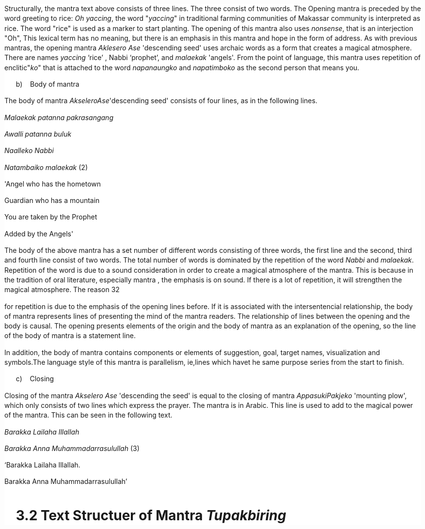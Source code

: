 <p><span class="font1">Structurally, the mantra text above consists of three lines. The three consist of two words. The Opening mantra is preceded by the word greeting to rice: </span><span class="font1" style="font-style:italic;">Oh yaccing</span><span class="font1">, the word &quot;</span><span class="font1" style="font-style:italic;">yaccing</span><span class="font1">&quot; in traditional farming communities of Makassar community is interpreted as rice. The word &quot;rice&quot; is used as a marker to start planting. The opening of this mantra also uses </span><span class="font1" style="font-style:italic;">nonsense</span><span class="font1">, that is an interjection &quot;Oh&quot;, This lexical term has no meaning, but there is an emphasis in this mantra and hope in the form of address. As with previous mantras, the opening mantra </span><span class="font1" style="font-style:italic;">Aklesero Ase</span><span class="font1"> 'descending seed' uses archaic words as a form that creates a magical atmosphere. There are names </span><span class="font1" style="font-style:italic;">yaccing</span><span class="font1"> ‘rice’ , Nabbi ‘prophet’, and </span><span class="font1" style="font-style:italic;">malaekak </span><span class="font1">'angels'. From the point of language, this mantra uses repetition of enclitic&quot;</span><span class="font1" style="font-style:italic;">ko</span><span class="font1">&quot; that is attached to the word </span><span class="font1" style="font-style:italic;">napanaungko</span><span class="font1"> and </span><span class="font1" style="font-style:italic;">napatimboko</span><span class="font1"> as the second person that means you.</span></p>
<ul style="list-style:none;"><li>
<p><span class="font1">b) &nbsp;&nbsp;&nbsp;Body of mantra</span></p></li></ul>
<p><span class="font1">The body of mantra </span><span class="font1" style="font-style:italic;">AkseleroAse</span><span class="font1">'descending seed' consists of four lines, as in the following lines.</span></p>
<p><span class="font1" style="font-style:italic;">Malaekak patanna pakrasangang</span></p>
<p><span class="font1" style="font-style:italic;">Awalli patanna buluk</span></p>
<p><span class="font1" style="font-style:italic;">Naalleko Nabbi</span></p>
<p><span class="font1" style="font-style:italic;">Natambaiko malaekak</span><span class="font1"> (2)</span></p>
<p><span class="font1">'Angel who has the hometown</span></p>
<p><span class="font1">Guardian who has a mountain</span></p>
<p><span class="font1">You are taken by the Prophet</span></p>
<p><span class="font1">Added by the Angels'</span></p>
<p><span class="font1">The body of the above mantra has a set number of different words consisting of three words, the first line and the second, third and fourth line consist of two words. The total number of words is dominated by the repetition of the word </span><span class="font1" style="font-style:italic;">Nabbi</span><span class="font1"> and </span><span class="font1" style="font-style:italic;">malaekak</span><span class="font1">. Repetition of the word is due to a sound consideration in order to create a magical atmosphere of the mantra. This is because in the tradition of oral literature, especially mantra , the emphasis is on sound. If there is a lot of repetition, it will strengthen the magical atmosphere. The reason 32</span></p>
<p><span class="font1">for repetition is due to the emphasis of the opening lines before. If it is associated with the intersentencial relationship, the body of mantra represents lines of presenting the mind of the mantra readers. The relationship of lines between the opening and the body is causal. The opening presents elements of the origin and the body of mantra as an explanation of the opening, so the line of the body of mantra is a statement line.</span></p>
<p><span class="font1">In addition, the body of mantra contains components or elements of suggestion, goal, target names, visualization and symbols.The language style of this mantra is parallelism, ie,lines which havet he same purpose series from the start to finish.</span></p>
<ul style="list-style:none;"><li>
<p><span class="font1">c) &nbsp;&nbsp;&nbsp;Closing</span></p></li></ul>
<p><span class="font1">Closing of the mantra </span><span class="font1" style="font-style:italic;">Akselero Ase</span><span class="font1"> 'descending the seed' is equal to the closing of mantra </span><span class="font1" style="font-style:italic;">AppasukiPakjeko</span><span class="font1"> 'mounting plow', which only consists of two lines which express the prayer. The mantra is in Arabic. This line is used to add to the magical power of the mantra. This can be seen in the following text.</span></p>
<p><span class="font1" style="font-style:italic;">Barakka Lailaha Illallah</span></p>
<p><span class="font1" style="font-style:italic;">Barakka Anna Muhammadarrasulullah</span><span class="font1"> (3)</span></p>
<p><span class="font1">‘Barakka Lailaha Illallah.</span></p>
<p><span class="font1">Barakka Anna Muhammadarrasulullah’</span></p>
<ul style="list-style:none;"><li>
<h1><a name="bookmark16"></a><span class="font1" style="font-weight:bold;"><a name="bookmark17"></a>3.2 Text Structuer of Mantra </span><span class="font1" style="font-weight:bold;font-style:italic;">Tupakbiring</span></h1></li></ul>